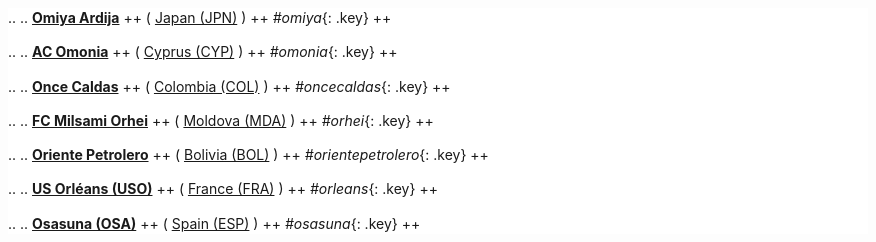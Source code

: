 

..
..
**[Omiya Ardija](jp.html#omiya)**  ++
( [Japan (JPN)](jp.html) ) ++
_#omiya_{: .key} ++
<br>



..
..
**[AC Omonia](cy.html#omonia)**  ++
( [Cyprus (CYP)](cy.html) ) ++
_#omonia_{: .key} ++
<br>



..
..
**[Once Caldas](co.html#oncecaldas)**  ++
( [Colombia (COL)](co.html) ) ++
_#oncecaldas_{: .key} ++
<br>



..
..
**[FC Milsami Orhei](md.html#orhei)**  ++
( [Moldova (MDA)](md.html) ) ++
_#orhei_{: .key} ++
<br>



..
..
**[Oriente Petrolero](bo.html#orientepetrolero)**  ++
( [Bolivia (BOL)](bo.html) ) ++
_#orientepetrolero_{: .key} ++
<br>



..
..
**[US Orléans (USO)](fr.html#orleans)**  ++
( [France (FRA)](fr.html) ) ++
_#orleans_{: .key} ++
<br>



..
..
**[Osasuna (OSA)](es.html#osasuna)**  ++
( [Spain (ESP)](es.html) ) ++
_#osasuna_{: .key} ++
<br>
